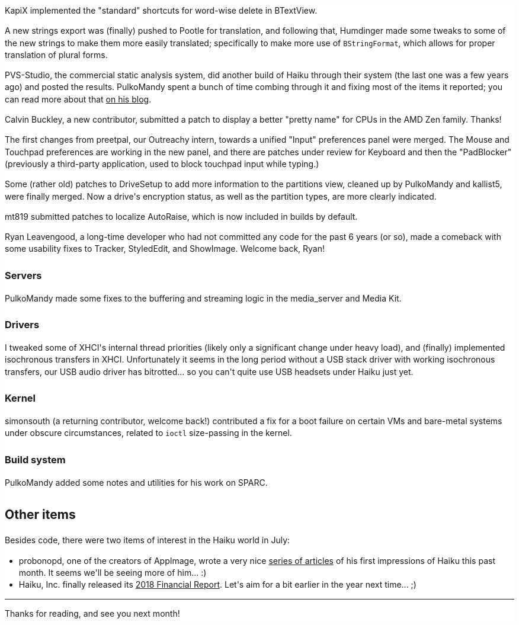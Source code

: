KapiX implemented the "standard" shortcuts for word-wise delete in BTextView.

A new strings export was (finally) pushed to Pootle for translation, and following that, Humdinger made some tweaks to some of the new strings to make them more easily translated; specifically to make more use of `BStringFormat`, which allows for proper translation of plural forms.

PVS-Studio, the commercial static analysis system, did another build of Haiku through their system (the last one was a few years ago) and posted the results. PulkoMandy spent a bunch of time combing through it and fixing most of the items it reported; you can read more about that [on his blog](https://www.haiku-os.org/blog/pulkomandy/2019-07-27_new_pvs_studio_scan/).

Calvin Buckley, a new contributor, submitted a patch to display a better "pretty name" for CPUs in the AMD Zen family. Thanks!

The first changes from preetpal, our Outreachy intern, towards a unified "Input" preferences panel were merged. The Mouse and Touchpad preferences are working in the new panel, and there are patches under review for Keyboard and then the "PadBlocker" (previously a third-party application, used to block touchpad input while typing.)

Some (rather old) patches to DriveSetup to add more information to the partitions view, cleaned up by PulkoMandy and kallist5, were finally merged. Now a drive's encryption status, as well as the partition types, are more clearly indicated.

mt819 submitted patches to localize AutoRaise, which is now included in builds by default.

Ryan Leavengood, a long-time developer who had not committed any code for the past 6 years (or so), made a comeback with some usability fixes to Tracker, StyledEdit, and ShowImage. Welcome back, Ryan!

### Servers

PulkoMandy made some fixes to the buffering and streaming logic in the media_server and Media Kit.

### Drivers

I tweaked some of XHCI's internal thread priorities (likely only a significant change under heavy load), and (finally) implemented isochronous transfers in XHCI. Unfortunately it seems in the long period without a USB stack driver with working isochronous transfers, our USB audio driver has bitrotted... so you can't quite use USB headsets under Haiku just yet.

### Kernel

simonsouth (a returning contributor, welcome back!) contributed a fix for a boot failure on certain VMs and bare-metal systems under obscure circumstances, related to `ioctl` size-passing in the kernel.

### Build system

PulkoMandy added some notes and utilities for his work on SPARC.

## Other items

Besides code, there were two items of interest in the Haiku world in July:

 * probonopd, one of the creators of AppImage, wrote a very nice [series of articles](https://medium.com/@probonopd/my-first-day-with-haiku-shockingly-good-8930cad4bbb0) of his first impressions of Haiku this past month. It seems we'll be seeing more of him... :)
 * Haiku, Inc. finally released its [2018 Financial Report](https://www.haiku-inc.org/docs/haiku_inc-financial-report-2018.pdf). Let's aim for a bit earlier in the year next time... ;)

---

Thanks for reading, and see you next month!